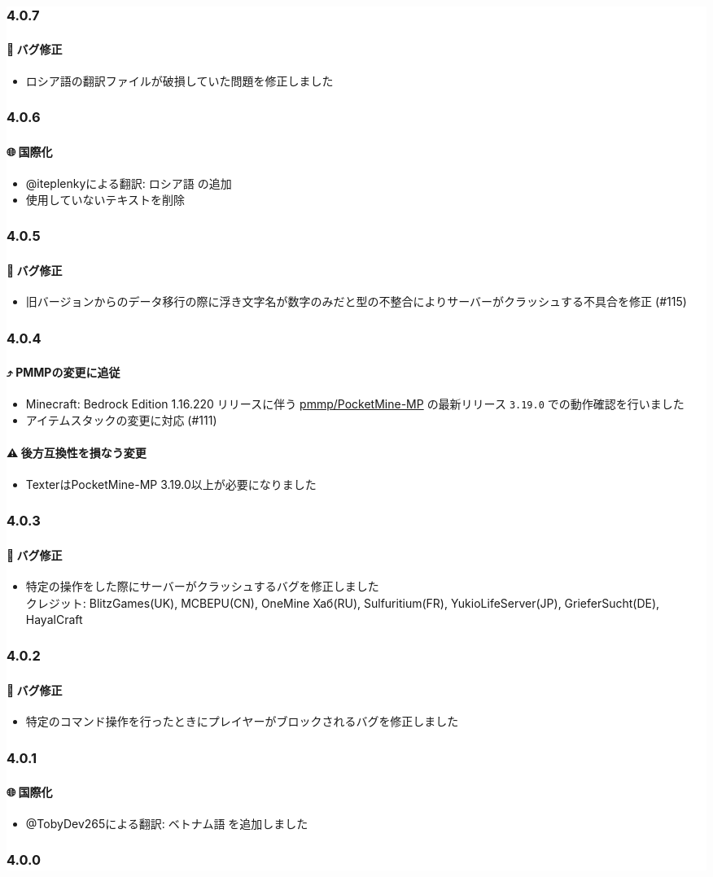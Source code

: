 ### 4.0.7

#### :bug: バグ修正

- ロシア語の翻訳ファイルが破損していた問題を修正しました

### 4.0.6

#### :globe_with_meridians: 国際化

- @iteplenkyによる翻訳: ロシア語 の追加
- 使用していないテキストを削除

### 4.0.5

#### :bug: バグ修正

- 旧バージョンからのデータ移行の際に浮き文字名が数字のみだと型の不整合によりサーバーがクラッシュする不具合を修正 (#115)

### 4.0.4

#### :arrow_heading_up: PMMPの変更に追従

- Minecraft: Bedrock Edition 1.16.220 リリースに伴う [pmmp/PocketMine-MP](https://github.com/pmmp/PocketMine-MP) の最新リリース `3.19.0` での動作確認を行いました
- アイテムスタックの変更に対応 (#111)

#### :warning: 後方互換性を損なう変更

- TexterはPocketMine-MP 3.19.0以上が必要になりました

### 4.0.3

#### :bug: バグ修正

- 特定の操作をした際にサーバーがクラッシュするバグを修正しました  
  クレジット: BlitzGames(UK), MCBEPU(CN), OneMine Хаб(RU), Sulfuritium(FR), YukioLifeServer(JP), GrieferSucht(DE), HayalCraft
  
### 4.0.2

#### :bug: バグ修正

- 特定のコマンド操作を行ったときにプレイヤーがブロックされるバグを修正しました

### 4.0.1

#### :globe_with_meridians: 国際化

- @TobyDev265による翻訳: ベトナム語 を追加しました

### 4.0.0
